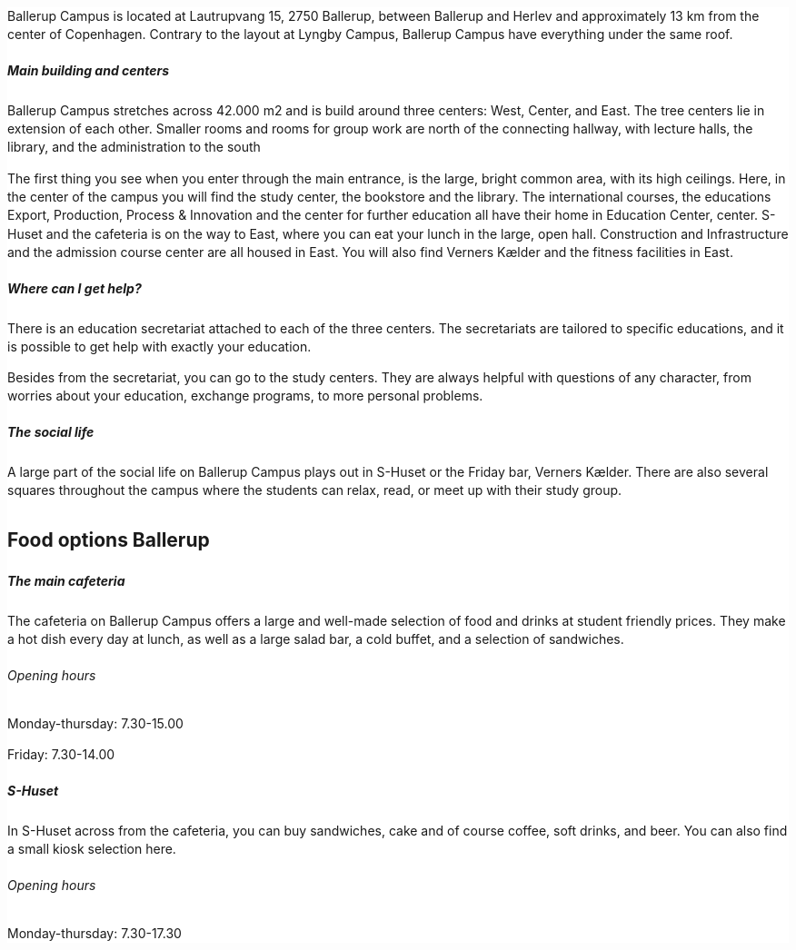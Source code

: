 Ballerup Campus is located at Lautrupvang 15, 2750 Ballerup, between Ballerup and Herlev and approximately 13 km from the center of Copenhagen. Contrary to the layout at Lyngby Campus, Ballerup Campus have everything under the same roof.

##### Main building and centers

Ballerup Campus stretches across 42.000 m2 and is build around three centers: West, Center, and East. The tree centers lie in extension of each other. Smaller rooms and rooms for group work are north of the connecting hallway, with lecture halls, the library, and the administration to the south

The first thing you see when you enter through the main entrance, is the large, bright common area, with its high ceilings. Here, in the center of the campus you will find the study center, the bookstore and the library. The international courses, the educations Export, Production, Process & Innovation and the center for further education all have their home in Education Center, center. S-Huset and the cafeteria is on the way to East, where you can eat your lunch in the large, open hall. Construction and Infrastructure and the admission course center are all housed in East. You will also find Verners Kælder and the fitness facilities in East.

##### Where can I get help?

There is an education secretariat attached to each of the three centers. The secretariats are tailored to specific educations, and it is possible to get help with exactly your education.

Besides from the secretariat, you can go to the study centers. They are always helpful with questions of any character, from worries about your education, exchange programs, to more personal problems.

##### The social life
A large part of the social life on Ballerup Campus plays out in S-Huset or the Friday bar, Verners Kælder. There are also several squares throughout the campus where the students can relax, read, or meet up with their study group.

## Food options Ballerup

##### The main cafeteria
The cafeteria on Ballerup Campus offers a large and well-made selection of food and drinks at student friendly prices. They make a hot dish every day at lunch, as well as a large salad bar, a cold buffet, and a selection of sandwiches.

###### Opening hours
Monday-thursday:
7.30-15.00

Friday:
7.30-14.00

##### S-Huset
In S-Huset across from the cafeteria, you can buy sandwiches, cake and of course coffee, soft drinks, and beer. You can also find a small kiosk selection here.

###### Opening hours
Monday-thursday:
7.30-17.30
